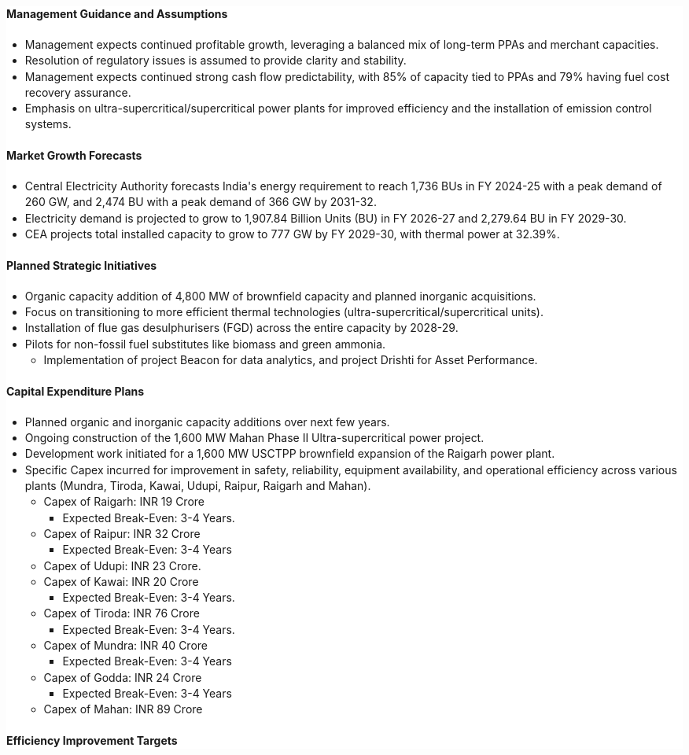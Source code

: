 #### Management Guidance and Assumptions

*   Management expects continued profitable growth, leveraging a balanced mix of long-term PPAs and merchant capacities.
*   Resolution of regulatory issues is assumed to provide clarity and stability.
*   Management expects continued strong cash flow predictability, with 85% of capacity tied to PPAs and 79% having fuel cost recovery assurance.
*   Emphasis on ultra-supercritical/supercritical power plants for improved efficiency and the installation of emission control systems.

#### Market Growth Forecasts

*   Central Electricity Authority forecasts India's energy requirement to reach 1,736 BUs in FY 2024-25 with a peak demand of 260 GW, and 2,474 BU with a peak demand of 366 GW by 2031-32.
*   Electricity demand is projected to grow to 1,907.84 Billion Units (BU) in FY 2026-27 and 2,279.64 BU in FY 2029-30.
*   CEA projects total installed capacity to grow to 777 GW by FY 2029-30, with thermal power at 32.39%.

#### Planned Strategic Initiatives

*   Organic capacity addition of 4,800 MW of brownfield capacity and planned inorganic acquisitions.
*   Focus on transitioning to more efficient thermal technologies (ultra-supercritical/supercritical units).
*   Installation of flue gas desulphurisers (FGD) across the entire capacity by 2028-29.
*   Pilots for non-fossil fuel substitutes like biomass and green ammonia.
    *   Implementation of project Beacon for data analytics, and project Drishti for Asset Performance.

#### Capital Expenditure Plans

*   Planned organic and inorganic capacity additions over next few years.
*   Ongoing construction of the 1,600 MW Mahan Phase II Ultra-supercritical power project.
*   Development work initiated for a 1,600 MW USCTPP brownfield expansion of the Raigarh power plant.
*   Specific Capex incurred for improvement in safety, reliability, equipment availability, and operational efficiency across various plants (Mundra, Tiroda, Kawai, Udupi, Raipur, Raigarh and Mahan).
    *   Capex of Raigarh: INR 19 Crore
        *   Expected Break-Even: 3-4 Years.
    *   Capex of Raipur: INR 32 Crore
        *   Expected Break-Even: 3-4 Years
    *   Capex of Udupi: INR 23 Crore.
    *   Capex of Kawai: INR 20 Crore
        *   Expected Break-Even: 3-4 Years.
    *   Capex of Tiroda: INR 76 Crore
        *   Expected Break-Even: 3-4 Years.
    *   Capex of Mundra: INR 40 Crore
        *   Expected Break-Even: 3-4 Years
    *   Capex of Godda: INR 24 Crore
        *   Expected Break-Even: 3-4 Years
    *   Capex of Mahan: INR 89 Crore

#### Efficiency Improvement Targets
